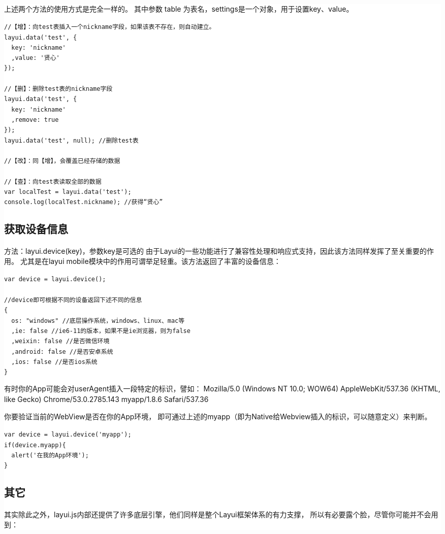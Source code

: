上述两个方法的使用方式是完全一样的。
其中参数 table 为表名，settings是一个对象，用于设置key、value。
```
//【增】：向test表插入一个nickname字段，如果该表不存在，则自动建立。
layui.data('test', {
  key: 'nickname'
  ,value: '贤心'
});
 
//【删】：删除test表的nickname字段
layui.data('test', {
  key: 'nickname'
  ,remove: true
});
layui.data('test', null); //删除test表
  
//【改】：同【增】，会覆盖已经存储的数据
  
//【查】：向test表读取全部的数据
var localTest = layui.data('test');
console.log(localTest.nickname); //获得“贤心”
```
## 获取设备信息
方法：layui.device(key)，参数key是可选的
由于Layui的一些功能进行了兼容性处理和响应式支持，因此该方法同样发挥了至关重要的作用。
尤其是在layui mobile模块中的作用可谓举足轻重。该方法返回了丰富的设备信息：

```
var device = layui.device();
 
//device即可根据不同的设备返回下述不同的信息
{
  os: "windows" //底层操作系统，windows、linux、mac等
  ,ie: false //ie6-11的版本，如果不是ie浏览器，则为false
  ,weixin: false //是否微信环境
  ,android: false //是否安卓系统
  ,ios: false //是否ios系统
}
```
有时你的App可能会对userAgent插入一段特定的标识，譬如： 
Mozilla/5.0 (Windows NT 10.0; WOW64) AppleWebKit/537.36 (KHTML, like Gecko) Chrome/53.0.2785.143 myapp/1.8.6 Safari/537.36

你要验证当前的WebView是否在你的App环境，
即可通过上述的myapp（即为Native给Webview插入的标识，可以随意定义）来判断。
```
var device = layui.device('myapp');
if(device.myapp){
  alert('在我的App环境');
}      
```
## 其它
其实除此之外，layui.js内部还提供了许多底层引擎，他们同样是整个Layui框架体系的有力支撑，
所以有必要露个脸，尽管你可能并不会用到：
